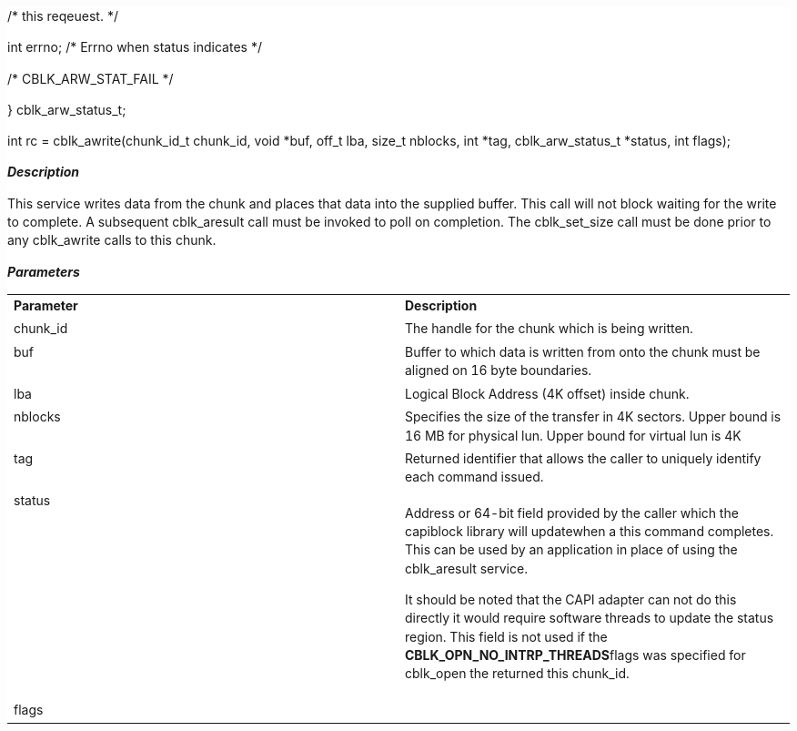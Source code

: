 /\* this reqeuest. \*/

int errno; /\* Errno when status indicates \*/

/\* CBLK\_ARW\_STAT\_FAIL \*/

} cblk\_arw\_status\_t;

int rc = cblk\_awrite(chunk\_id\_t chunk\_id, void \*buf, off\_t lba, size\_t nblocks, int \*tag, cblk\_arw\_status\_t \*status, int flags);

***Description***

This service writes data from the chunk and places that data into the supplied buffer. This call will not block waiting for the write to complete. A subsequent cblk\_aresult call must be invoked to poll on completion. The cblk\_set\_size call must be done prior to any cblk\_awrite calls to this chunk.

***Parameters***

<table>
<colgroup>
<col width="50%" />
<col width="50%" />
</colgroup>
<tbody>
<tr class="odd">
<td align="left"><strong>Parameter</strong></td>
<td align="left"><strong>Description</strong></td>
</tr>
<tr class="even">
<td align="left">chunk_id</td>
<td align="left">The handle for the chunk which is being written.</td>
</tr>
<tr class="odd">
<td align="left">buf</td>
<td align="left">Buffer to which data is written from onto the chunk must be aligned on 16 byte boundaries.</td>
</tr>
<tr class="even">
<td align="left">lba</td>
<td align="left">Logical Block Address (4K offset) inside chunk.</td>
</tr>
<tr class="odd">
<td align="left">nblocks</td>
<td align="left">Specifies the size of the transfer in 4K sectors. Upper bound is 16 MB for physical lun. Upper bound for virtual lun is 4K</td>
</tr>
<tr class="even">
<td align="left">tag</td>
<td align="left">Returned identifier that allows the caller to uniquely identify each command issued.</td>
</tr>
<tr class="odd">
<td align="left">status</td>
<td align="left"><p>Address or 64-bit field provided by the caller which the capiblock library will updatewhen a this command completes. This can be used by an application in place of using the cblk_aresult service.</p>
<p>It should be noted that the CAPI adapter can not do this directly it would require software threads to update the status region. This field is not used if the <strong>CBLK_OPN_NO_INTRP_THREADS</strong>flags was specified for cblk_open the returned this chunk_id.</p></td>
</tr>
<tr class="even">
<td align="left">flags</td>